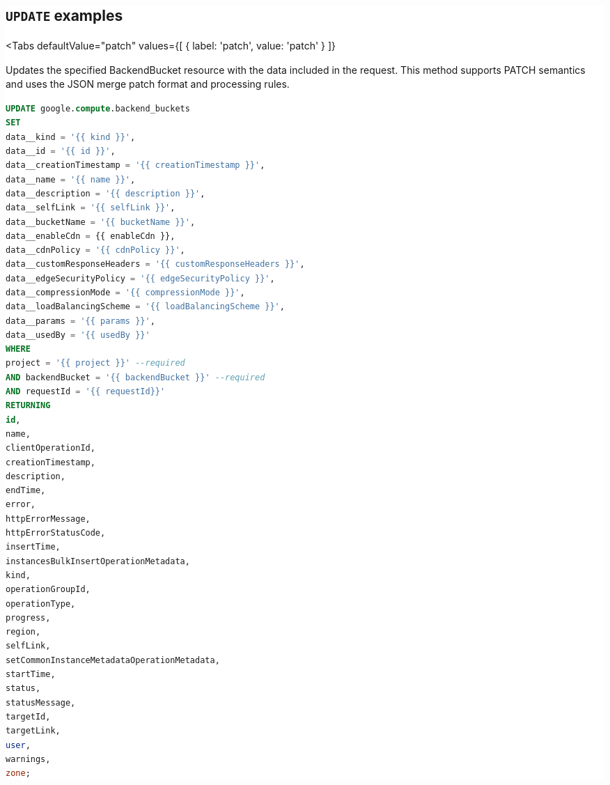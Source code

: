 
## `UPDATE` examples

<Tabs
    defaultValue="patch"
    values={[
        { label: 'patch', value: 'patch' }
    ]}
>
<TabItem value="patch">

Updates the specified BackendBucket resource with the data included in the request. This method supports PATCH semantics and uses the JSON merge patch format and processing rules.

```sql
UPDATE google.compute.backend_buckets
SET 
data__kind = '{{ kind }}',
data__id = '{{ id }}',
data__creationTimestamp = '{{ creationTimestamp }}',
data__name = '{{ name }}',
data__description = '{{ description }}',
data__selfLink = '{{ selfLink }}',
data__bucketName = '{{ bucketName }}',
data__enableCdn = {{ enableCdn }},
data__cdnPolicy = '{{ cdnPolicy }}',
data__customResponseHeaders = '{{ customResponseHeaders }}',
data__edgeSecurityPolicy = '{{ edgeSecurityPolicy }}',
data__compressionMode = '{{ compressionMode }}',
data__loadBalancingScheme = '{{ loadBalancingScheme }}',
data__params = '{{ params }}',
data__usedBy = '{{ usedBy }}'
WHERE 
project = '{{ project }}' --required
AND backendBucket = '{{ backendBucket }}' --required
AND requestId = '{{ requestId}}'
RETURNING
id,
name,
clientOperationId,
creationTimestamp,
description,
endTime,
error,
httpErrorMessage,
httpErrorStatusCode,
insertTime,
instancesBulkInsertOperationMetadata,
kind,
operationGroupId,
operationType,
progress,
region,
selfLink,
setCommonInstanceMetadataOperationMetadata,
startTime,
status,
statusMessage,
targetId,
targetLink,
user,
warnings,
zone;
```
</TabItem>
